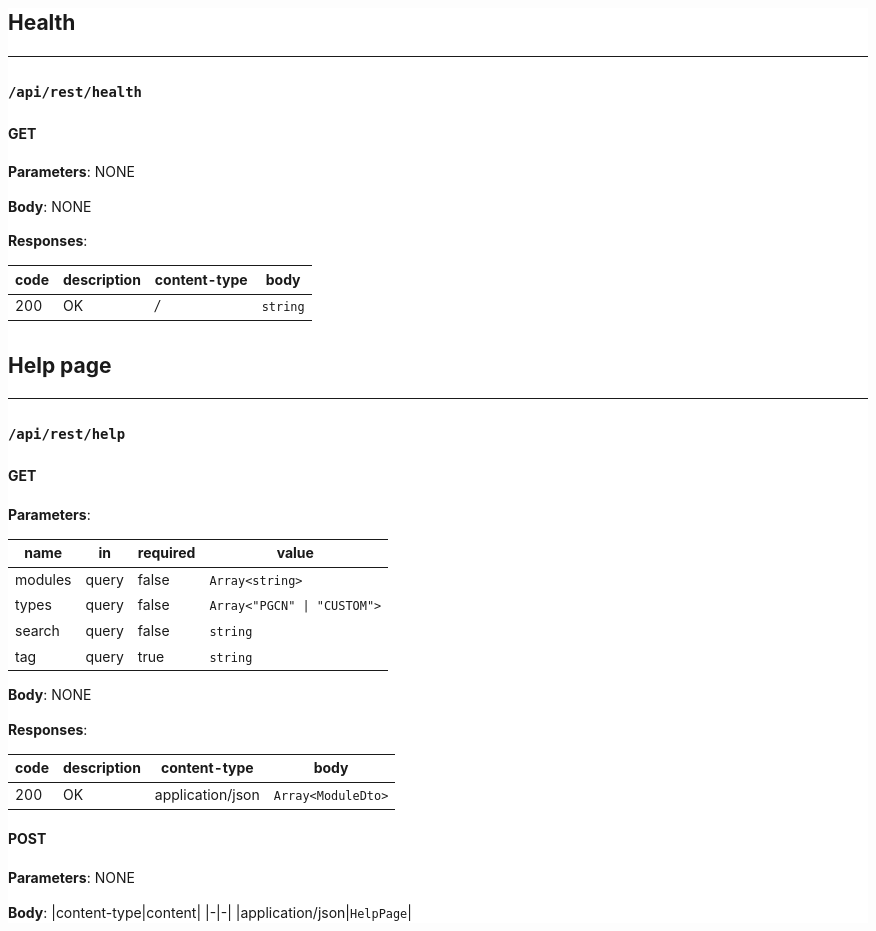 
## Health
---
### `/api/rest/health`
#### GET
**Parameters**: NONE

**Body**: NONE

**Responses**:

|code|description|content-type|body|
|-|-|-|-|
|200|OK|*/*|`string`|



## Help page
---
### `/api/rest/help`
#### GET
**Parameters**:

|name|in|required|value|
|-|-|-|-|
|modules|query|false|`Array<string>`|
|types|query|false|`Array<"PGCN" \| "CUSTOM">`|
|search|query|false|`string`|
|tag|query|true|`string`|

**Body**: NONE

**Responses**:

|code|description|content-type|body|
|-|-|-|-|
|200|OK|application/json|`Array<ModuleDto>`|

#### POST
**Parameters**: NONE

**Body**:
 |content-type|content|
|-|-|
|application/json|`HelpPage`|
